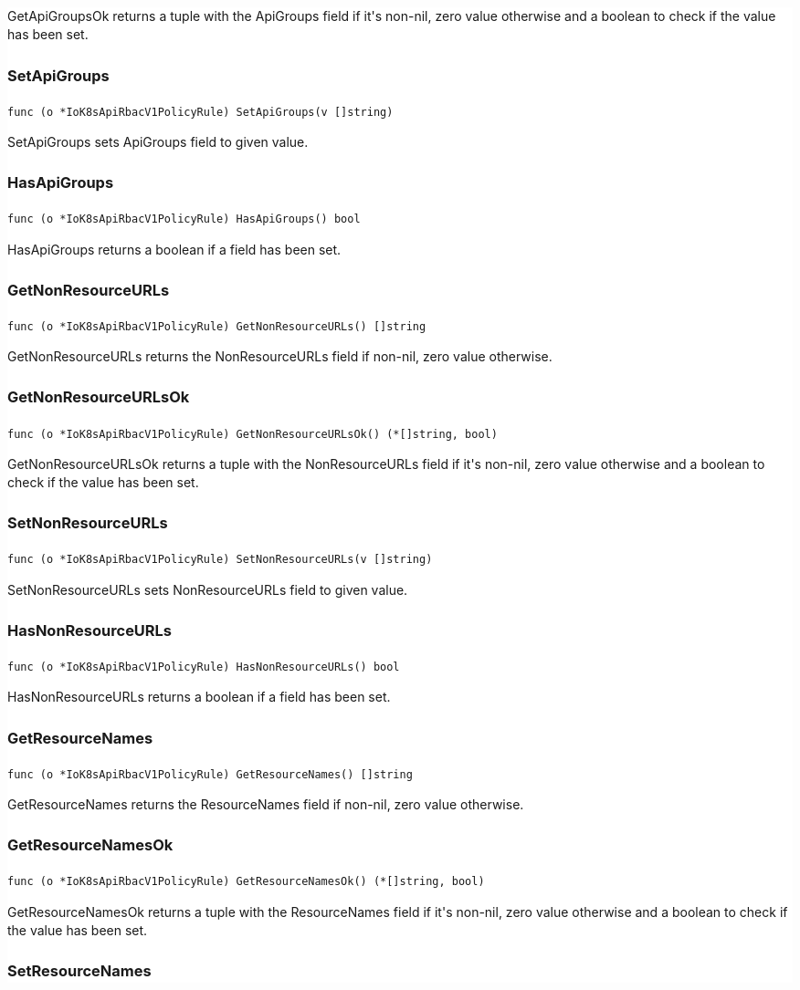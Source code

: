 GetApiGroupsOk returns a tuple with the ApiGroups field if it's non-nil, zero value otherwise
and a boolean to check if the value has been set.

### SetApiGroups

`func (o *IoK8sApiRbacV1PolicyRule) SetApiGroups(v []string)`

SetApiGroups sets ApiGroups field to given value.

### HasApiGroups

`func (o *IoK8sApiRbacV1PolicyRule) HasApiGroups() bool`

HasApiGroups returns a boolean if a field has been set.

### GetNonResourceURLs

`func (o *IoK8sApiRbacV1PolicyRule) GetNonResourceURLs() []string`

GetNonResourceURLs returns the NonResourceURLs field if non-nil, zero value otherwise.

### GetNonResourceURLsOk

`func (o *IoK8sApiRbacV1PolicyRule) GetNonResourceURLsOk() (*[]string, bool)`

GetNonResourceURLsOk returns a tuple with the NonResourceURLs field if it's non-nil, zero value otherwise
and a boolean to check if the value has been set.

### SetNonResourceURLs

`func (o *IoK8sApiRbacV1PolicyRule) SetNonResourceURLs(v []string)`

SetNonResourceURLs sets NonResourceURLs field to given value.

### HasNonResourceURLs

`func (o *IoK8sApiRbacV1PolicyRule) HasNonResourceURLs() bool`

HasNonResourceURLs returns a boolean if a field has been set.

### GetResourceNames

`func (o *IoK8sApiRbacV1PolicyRule) GetResourceNames() []string`

GetResourceNames returns the ResourceNames field if non-nil, zero value otherwise.

### GetResourceNamesOk

`func (o *IoK8sApiRbacV1PolicyRule) GetResourceNamesOk() (*[]string, bool)`

GetResourceNamesOk returns a tuple with the ResourceNames field if it's non-nil, zero value otherwise
and a boolean to check if the value has been set.

### SetResourceNames
